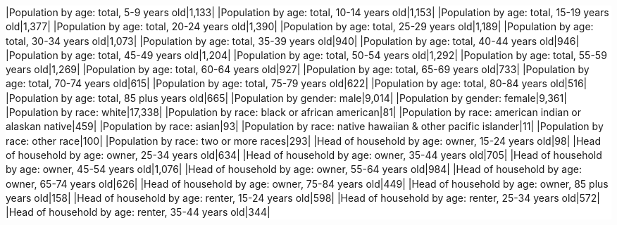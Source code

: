 |Population by age: total, 5-9 years old|1,133|
|Population by age: total, 10-14 years old|1,153|
|Population by age: total, 15-19 years old|1,377|
|Population by age: total, 20-24 years old|1,390|
|Population by age: total, 25-29 years old|1,189|
|Population by age: total, 30-34 years old|1,073|
|Population by age: total, 35-39 years old|940|
|Population by age: total, 40-44 years old|946|
|Population by age: total, 45-49 years old|1,204|
|Population by age: total, 50-54 years old|1,292|
|Population by age: total, 55-59 years old|1,269|
|Population by age: total, 60-64 years old|927|
|Population by age: total, 65-69 years old|733|
|Population by age: total, 70-74 years old|615|
|Population by age: total, 75-79 years old|622|
|Population by age: total, 80-84 years old|516|
|Population by age: total, 85 plus years old|665|
|Population by gender: male|9,014|
|Population by gender: female|9,361|
|Population by race: white|17,338|
|Population by race: black or african american|81|
|Population by race: american indian or alaskan native|459|
|Population by race: asian|93|
|Population by race: native hawaiian & other pacific islander|11|
|Population by race: other race|100|
|Population by race: two or more races|293|
|Head of household by age: owner, 15-24 years old|98|
|Head of household by age: owner, 25-34 years old|634|
|Head of household by age: owner, 35-44 years old|705|
|Head of household by age: owner, 45-54 years old|1,076|
|Head of household by age: owner, 55-64 years old|984|
|Head of household by age: owner, 65-74 years old|626|
|Head of household by age: owner, 75-84 years old|449|
|Head of household by age: owner, 85 plus years old|158|
|Head of household by age: renter, 15-24 years old|598|
|Head of household by age: renter, 25-34 years old|572|
|Head of household by age: renter, 35-44 years old|344|